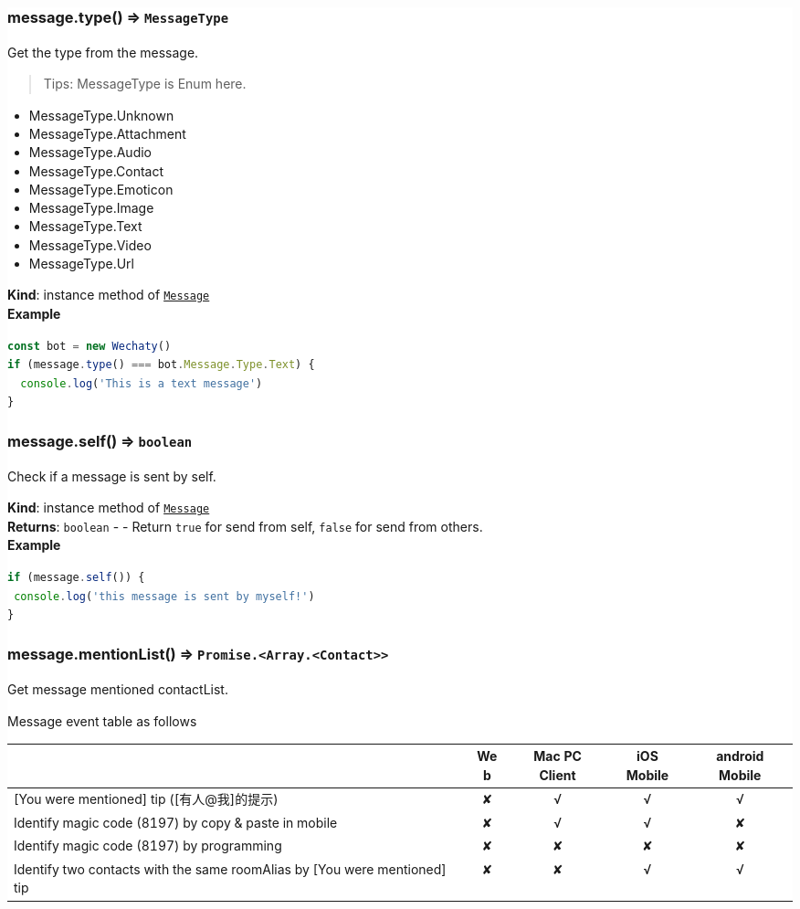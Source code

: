 ### message.type() ⇒ <code>MessageType</code>
Get the type from the message.
> Tips: MessageType is Enum here. </br>
- MessageType.Unknown     </br>
- MessageType.Attachment  </br>
- MessageType.Audio       </br>
- MessageType.Contact     </br>
- MessageType.Emoticon    </br>
- MessageType.Image       </br>
- MessageType.Text        </br>
- MessageType.Video       </br>
- MessageType.Url         </br>

**Kind**: instance method of [<code>Message</code>](#Message)  
**Example**  
```js
const bot = new Wechaty()
if (message.type() === bot.Message.Type.Text) {
  console.log('This is a text message')
}
```
<a name="Message+self"></a>

### message.self() ⇒ <code>boolean</code>
Check if a message is sent by self.

**Kind**: instance method of [<code>Message</code>](#Message)  
**Returns**: <code>boolean</code> - - Return `true` for send from self, `false` for send from others.  
**Example**  
```js
if (message.self()) {
 console.log('this message is sent by myself!')
}
```
<a name="Message+mentionList"></a>

### message.mentionList() ⇒ <code>Promise.&lt;Array.&lt;Contact&gt;&gt;</code>
Get message mentioned contactList.

Message event table as follows

|                                                                            | Web  |  Mac PC Client | iOS Mobile |  android Mobile |
| :---                                                                       | :--: |     :----:     |   :---:    |     :---:       |
| [You were mentioned] tip ([有人@我]的提示)                                   |  ✘   |        √       |     √      |       √         |
| Identify magic code (8197) by copy & paste in mobile                       |  ✘   |        √       |     √      |       ✘         |
| Identify magic code (8197) by programming                                  |  ✘   |        ✘       |     ✘      |       ✘         |
| Identify two contacts with the same roomAlias by [You were  mentioned] tip |  ✘   |        ✘       |     √      |       √         |

